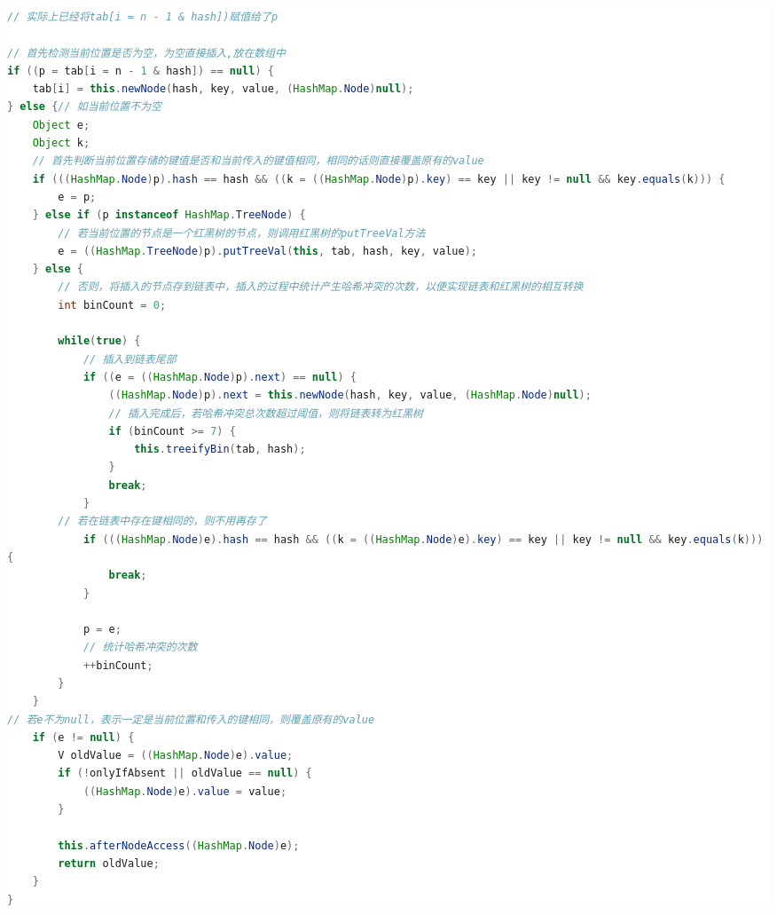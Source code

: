 

```java
// 实际上已经将tab[i = n - 1 & hash])赋值给了p

// 首先检测当前位置是否为空，为空直接插入,放在数组中
if ((p = tab[i = n - 1 & hash]) == null) {
    tab[i] = this.newNode(hash, key, value, (HashMap.Node)null);
} else {// 如当前位置不为空
    Object e;
    Object k;
    // 首先判断当前位置存储的键值是否和当前传入的键值相同，相同的话则直接覆盖原有的value
    if (((HashMap.Node)p).hash == hash && ((k = ((HashMap.Node)p).key) == key || key != null && key.equals(k))) {
        e = p;
    } else if (p instanceof HashMap.TreeNode) {
        // 若当前位置的节点是一个红黑树的节点，则调用红黑树的putTreeVal方法
        e = ((HashMap.TreeNode)p).putTreeVal(this, tab, hash, key, value);
    } else {
        // 否则，将插入的节点存到链表中，插入的过程中统计产生哈希冲突的次数，以便实现链表和红黑树的相互转换
        int binCount = 0;

        while(true) {
            // 插入到链表尾部
            if ((e = ((HashMap.Node)p).next) == null) {
                ((HashMap.Node)p).next = this.newNode(hash, key, value, (HashMap.Node)null);
                // 插入完成后，若哈希冲突总次数超过阈值，则将链表转为红黑树
                if (binCount >= 7) {
                    this.treeifyBin(tab, hash);
                }
                break;
            }
		// 若在链表中存在键相同的，则不用再存了
            if (((HashMap.Node)e).hash == hash && ((k = ((HashMap.Node)e).key) == key || key != null && key.equals(k))) {
                break;
            }

            p = e;
            // 统计哈希冲突的次数
            ++binCount;
        }
    }
// 若e不为null，表示一定是当前位置和传入的键相同，则覆盖原有的value
    if (e != null) {
        V oldValue = ((HashMap.Node)e).value;
        if (!onlyIfAbsent || oldValue == null) {
            ((HashMap.Node)e).value = value;
        }

        this.afterNodeAccess((HashMap.Node)e);
        return oldValue;
    }
}
```
